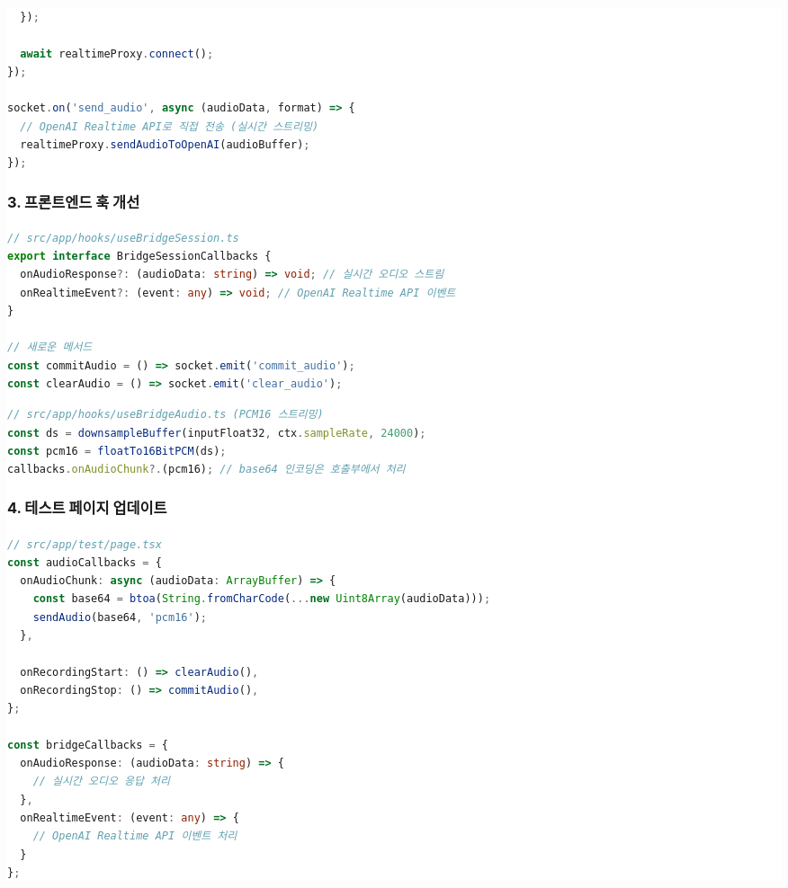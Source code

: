 ```typescript
  });
  
  await realtimeProxy.connect();
});

socket.on('send_audio', async (audioData, format) => {
  // OpenAI Realtime API로 직접 전송 (실시간 스트리밍)
  realtimeProxy.sendAudioToOpenAI(audioBuffer);
});
```

### 3. **프론트엔드 훅 개선**
```typescript
// src/app/hooks/useBridgeSession.ts
export interface BridgeSessionCallbacks {
  onAudioResponse?: (audioData: string) => void; // 실시간 오디오 스트림
  onRealtimeEvent?: (event: any) => void; // OpenAI Realtime API 이벤트
}

// 새로운 메서드
const commitAudio = () => socket.emit('commit_audio');
const clearAudio = () => socket.emit('clear_audio');
```

```typescript
// src/app/hooks/useBridgeAudio.ts (PCM16 스트리밍)
const ds = downsampleBuffer(inputFloat32, ctx.sampleRate, 24000);
const pcm16 = floatTo16BitPCM(ds);
callbacks.onAudioChunk?.(pcm16); // base64 인코딩은 호출부에서 처리
```

### 4. **테스트 페이지 업데이트**
```typescript
// src/app/test/page.tsx
const audioCallbacks = {
  onAudioChunk: async (audioData: ArrayBuffer) => {
    const base64 = btoa(String.fromCharCode(...new Uint8Array(audioData)));
    sendAudio(base64, 'pcm16');
  },
  
  onRecordingStart: () => clearAudio(),
  onRecordingStop: () => commitAudio(),
};

const bridgeCallbacks = {
  onAudioResponse: (audioData: string) => {
    // 실시간 오디오 응답 처리
  },
  onRealtimeEvent: (event: any) => {
    // OpenAI Realtime API 이벤트 처리
  }
};
```
